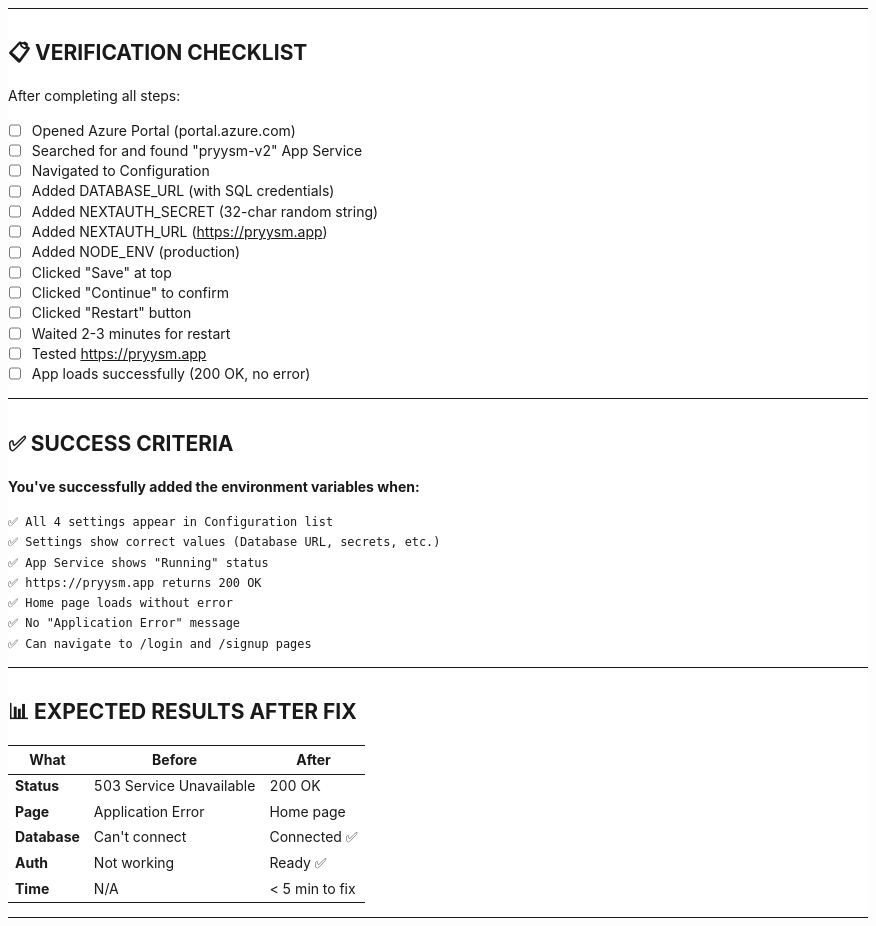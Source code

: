 ```
```

---

## 📋 VERIFICATION CHECKLIST

After completing all steps:

- [ ] Opened Azure Portal (portal.azure.com)
- [ ] Searched for and found "pryysm-v2" App Service
- [ ] Navigated to Configuration
- [ ] Added DATABASE_URL (with SQL credentials)
- [ ] Added NEXTAUTH_SECRET (32-char random string)
- [ ] Added NEXTAUTH_URL (https://pryysm.app)
- [ ] Added NODE_ENV (production)
- [ ] Clicked "Save" at top
- [ ] Clicked "Continue" to confirm
- [ ] Clicked "Restart" button
- [ ] Waited 2-3 minutes for restart
- [ ] Tested https://pryysm.app
- [ ] App loads successfully (200 OK, no error)

---

## ✅ SUCCESS CRITERIA

**You've successfully added the environment variables when:**

```
✅ All 4 settings appear in Configuration list
✅ Settings show correct values (Database URL, secrets, etc.)
✅ App Service shows "Running" status
✅ https://pryysm.app returns 200 OK
✅ Home page loads without error
✅ No "Application Error" message
✅ Can navigate to /login and /signup pages
```

---

## 📊 EXPECTED RESULTS AFTER FIX

| What | Before | After |
|-----|--------|-------|
| **Status** | 503 Service Unavailable | 200 OK |
| **Page** | Application Error | Home page |
| **Database** | Can't connect | Connected ✅ |
| **Auth** | Not working | Ready ✅ |
| **Time** | N/A | < 5 min to fix |

---